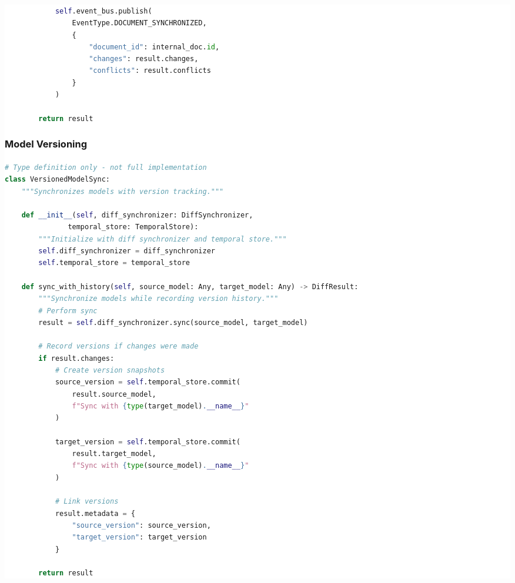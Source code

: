 ```python
            self.event_bus.publish(
                EventType.DOCUMENT_SYNCHRONIZED,
                {
                    "document_id": internal_doc.id,
                    "changes": result.changes,
                    "conflicts": result.conflicts
                }
            )

        return result
```

### Model Versioning

```python
# Type definition only - not full implementation
class VersionedModelSync:
    """Synchronizes models with version tracking."""

    def __init__(self, diff_synchronizer: DiffSynchronizer,
               temporal_store: TemporalStore):
        """Initialize with diff synchronizer and temporal store."""
        self.diff_synchronizer = diff_synchronizer
        self.temporal_store = temporal_store

    def sync_with_history(self, source_model: Any, target_model: Any) -> DiffResult:
        """Synchronize models while recording version history."""
        # Perform sync
        result = self.diff_synchronizer.sync(source_model, target_model)

        # Record versions if changes were made
        if result.changes:
            # Create version snapshots
            source_version = self.temporal_store.commit(
                result.source_model,
                f"Sync with {type(target_model).__name__}"
            )

            target_version = self.temporal_store.commit(
                result.target_model,
                f"Sync with {type(source_model).__name__}"
            )

            # Link versions
            result.metadata = {
                "source_version": source_version,
                "target_version": target_version
            }

        return result
```
